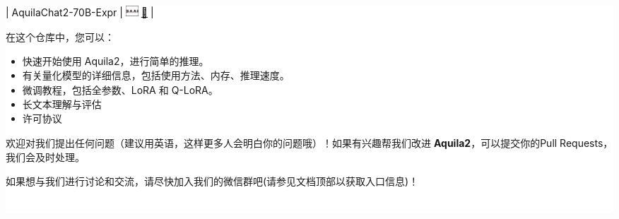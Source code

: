 | AquilaChat2-70B-Expr    |                                                   [<img src="assets/baai.png" width="18"/>](https://model.baai.ac.cn/model-detail/220121) [🤗](https://huggingface.co/BAAI/AquilaChat2-70B-Expr)                                                    | 


在这个仓库中，您可以：

* 快速开始使用 Aquila2，进行简单的推理。
* 有关量化模型的详细信息，包括使用方法、内存、推理速度。
* 微调教程，包括全参数、LoRA 和 Q-LoRA。
* 长文本理解与评估
* 许可协议

欢迎对我们提出任何问题（建议用英语，这样更多人会明白你的问题哦）！如果有兴趣帮我们改进 **Aquila2**，可以提交你的Pull Requests， 我们会及时处理。

如果想与我们进行讨论和交流，请尽快加入我们的微信群吧(请参见文档顶部以获取入口信息)！

<br>
